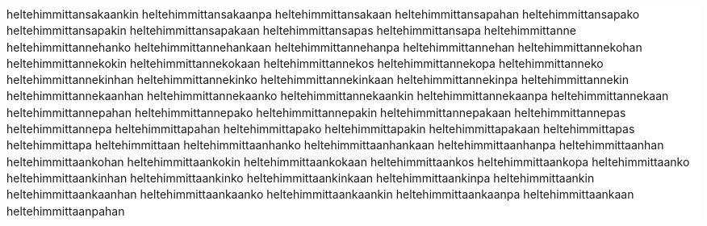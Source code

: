 heltehimmittansakaankin
heltehimmittansakaanpa
heltehimmittansakaan
heltehimmittansapahan
heltehimmittansapako
heltehimmittansapakin
heltehimmittansapakaan
heltehimmittansapas
heltehimmittansapa
heltehimmittanne
heltehimmittannehanko
heltehimmittannehankaan
heltehimmittannehanpa
heltehimmittannehan
heltehimmittannekohan
heltehimmittannekokin
heltehimmittannekokaan
heltehimmittannekos
heltehimmittannekopa
heltehimmittanneko
heltehimmittannekinhan
heltehimmittannekinko
heltehimmittannekinkaan
heltehimmittannekinpa
heltehimmittannekin
heltehimmittannekaanhan
heltehimmittannekaanko
heltehimmittannekaankin
heltehimmittannekaanpa
heltehimmittannekaan
heltehimmittannepahan
heltehimmittannepako
heltehimmittannepakin
heltehimmittannepakaan
heltehimmittannepas
heltehimmittannepa
heltehimmittapahan
heltehimmittapako
heltehimmittapakin
heltehimmittapakaan
heltehimmittapas
heltehimmittapa
heltehimmittaan
heltehimmittaanhanko
heltehimmittaanhankaan
heltehimmittaanhanpa
heltehimmittaanhan
heltehimmittaankohan
heltehimmittaankokin
heltehimmittaankokaan
heltehimmittaankos
heltehimmittaankopa
heltehimmittaanko
heltehimmittaankinhan
heltehimmittaankinko
heltehimmittaankinkaan
heltehimmittaankinpa
heltehimmittaankin
heltehimmittaankaanhan
heltehimmittaankaanko
heltehimmittaankaankin
heltehimmittaankaanpa
heltehimmittaankaan
heltehimmittaanpahan